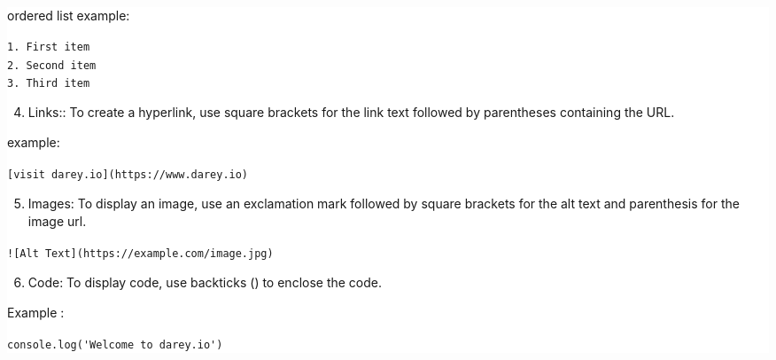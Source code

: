 ordered list example:
```
1. First item
2. Second item
3. Third item

```


4. Links:: To create a hyperlink, use square brackets for the link text followed by parentheses containing the URL.

example:

`[visit darey.io](https://www.darey.io)`


5. Images: To display an image, use an exclamation mark followed by square brackets for the alt text and parenthesis for the image url.


`![Alt Text](https://example.com/image.jpg)`



6. Code: To display code, use backticks () to enclose the code. 

Example :


`console.log('Welcome to darey.io')`



